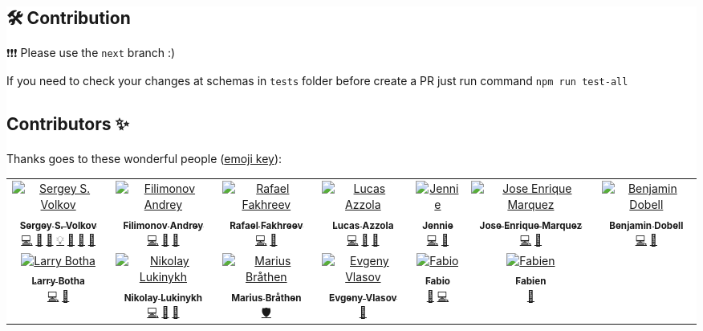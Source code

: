 ## 🛠️ Contribution  

❗❗❗ Please use the `next` branch :)   

If you need to check your changes at schemas in `tests` folder before create a PR just run command `npm run test-all`  

## Contributors ✨

Thanks goes to these wonderful people ([emoji key](https://allcontributors.org/docs/en/emoji-key)):




<table>
  <tbody>
    <tr>
      <td align="center"><a href="https://github.com/js2me"><img src="https://avatars1.githubusercontent.com/u/16340911?v=4?s=100" width="100px;" alt="Sergey S. Volkov"/><br /><sub><b>Sergey S. Volkov</b></sub></a><br /><a href="https://github.com/acacode/swagger-typescript-api/commits?author=js2me" title="Code">💻</a> <a href="https://github.com/acacode/swagger-typescript-api/commits?author=js2me" title="Documentation">📖</a> <a href="#design-js2me" title="Design">🎨</a> <a href="#example-js2me" title="Examples">💡</a> <a href="#maintenance-js2me" title="Maintenance">🚧</a> <a href="#ideas-js2me" title="Ideas, Planning, & Feedback">🤔</a> <a href="https://github.com/acacode/swagger-typescript-api/issues?q=author%3Ajs2me" title="Bug reports">🐛</a></td>
      <td align="center"><a href="https://github.com/andrefilimono"><img src="https://avatars0.githubusercontent.com/u/7794526?v=4?s=100" width="100px;" alt="Filimonov Andrey"/><br /><sub><b>Filimonov Andrey</b></sub></a><br /><a href="https://github.com/acacode/swagger-typescript-api/commits?author=andrefilimono" title="Code">💻</a> <a href="#ideas-andrefilimono" title="Ideas, Planning, & Feedback">🤔</a> <a href="#design-andrefilimono" title="Design">🎨</a></td>
      <td align="center"><a href="https://github.com/Fl0pZz"><img src="https://avatars2.githubusercontent.com/u/9510124?v=4?s=100" width="100px;" alt="Rafael Fakhreev"/><br /><sub><b>Rafael Fakhreev</b></sub></a><br /><a href="https://github.com/acacode/swagger-typescript-api/commits?author=Fl0pZz" title="Code">💻</a> <a href="#ideas-Fl0pZz" title="Ideas, Planning, & Feedback">🤔</a></td>
      <td align="center"><a href="https://azzola.dev"><img src="https://avatars3.githubusercontent.com/u/1297597?v=4?s=100" width="100px;" alt="Lucas Azzola"/><br /><sub><b>Lucas Azzola</b></sub></a><br /><a href="https://github.com/acacode/swagger-typescript-api/commits?author=azz" title="Code">💻</a> <a href="#ideas-azz" title="Ideas, Planning, & Feedback">🤔</a> <a href="#design-azz" title="Design">🎨</a></td>
      <td align="center"><a href="https://github.com/JennieJi"><img src="https://avatars3.githubusercontent.com/u/1913045?v=4?s=100" width="100px;" alt="Jennie"/><br /><sub><b>Jennie</b></sub></a><br /><a href="https://github.com/acacode/swagger-typescript-api/commits?author=JennieJi" title="Code">💻</a> <a href="#ideas-JennieJi" title="Ideas, Planning, & Feedback">🤔</a></td>
      <td align="center"><a href="https://github.com/jomarquez21"><img src="https://avatars1.githubusercontent.com/u/16705169?v=4?s=100" width="100px;" alt="Jose Enrique Marquez"/><br /><sub><b>Jose Enrique Marquez</b></sub></a><br /><a href="https://github.com/acacode/swagger-typescript-api/commits?author=jomarquez21" title="Code">💻</a> <a href="https://github.com/acacode/swagger-typescript-api/issues?q=author%3Ajomarquez21" title="Bug reports">🐛</a></td>
      <td align="center"><a href="https://glassechidna.com.au"><img src="https://avatars1.githubusercontent.com/u/482276?v=4?s=100" width="100px;" alt="Benjamin Dobell"/><br /><sub><b>Benjamin Dobell</b></sub></a><br /><a href="https://github.com/acacode/swagger-typescript-api/commits?author=Benjamin-Dobell" title="Code">💻</a> <a href="https://github.com/acacode/swagger-typescript-api/issues?q=author%3ABenjamin-Dobell" title="Bug reports">🐛</a></td>
    </tr>
    <tr>
      <td align="center"><a href="http://fixate.it"><img src="https://avatars0.githubusercontent.com/u/1510520?v=4?s=100" width="100px;" alt="Larry Botha"/><br /><sub><b>Larry Botha</b></sub></a><br /><a href="https://github.com/acacode/swagger-typescript-api/commits?author=larrybotha" title="Code">💻</a> <a href="https://github.com/acacode/swagger-typescript-api/issues?q=author%3Alarrybotha" title="Bug reports">🐛</a></td>
      <td align="center"><a href="https://github.com/nikalun"><img src="https://avatars3.githubusercontent.com/u/13102962?v=4?s=100" width="100px;" alt="Nikolay Lukinykh"/><br /><sub><b>Nikolay Lukinykh</b></sub></a><br /><a href="https://github.com/acacode/swagger-typescript-api/commits?author=nikalun" title="Code">💻</a> <a href="#ideas-nikalun" title="Ideas, Planning, & Feedback">🤔</a> <a href="https://github.com/acacode/swagger-typescript-api/issues?q=author%3Anikalun" title="Bug reports">🐛</a></td>
      <td align="center"><a href="https://github.com/Mvbraathen"><img src="https://avatars0.githubusercontent.com/u/16756739?v=4?s=100" width="100px;" alt="Marius Bråthen"/><br /><sub><b>Marius Bråthen</b></sub></a><br /><a href="#security-Mvbraathen" title="Security">🛡️</a></td>
      <td align="center"><a href="https://github.com/xesjkeee"><img src="https://avatars2.githubusercontent.com/u/17751886?v=4?s=100" width="100px;" alt="Evgeny Vlasov"/><br /><sub><b>Evgeny Vlasov</b></sub></a><br /><a href="#ideas-xesjkeee" title="Ideas, Planning, & Feedback">🤔</a></td>
      <td align="center"><a href="https://github.com/kel666"><img src="https://avatars1.githubusercontent.com/u/2040661?v=4?s=100" width="100px;" alt="Fabio"/><br /><sub><b>Fabio</b></sub></a><br /><a href="https://github.com/acacode/swagger-typescript-api/issues?q=author%3Akel666" title="Bug reports">🐛</a> <a href="https://github.com/acacode/swagger-typescript-api/commits?author=kel666" title="Code">💻</a></td>
      <td align="center"><a href="https://github.com/Fabiencdp"><img src="https://avatars.githubusercontent.com/u/6182473?v=4?s=100" width="100px;" alt="Fabien"/><br /><sub><b>Fabien</b></sub></a><br /><a href="https://github.com/acacode/swagger-typescript-api/issues?q=author%3AFabiencdp" title="Bug reports">🐛</a></td>
